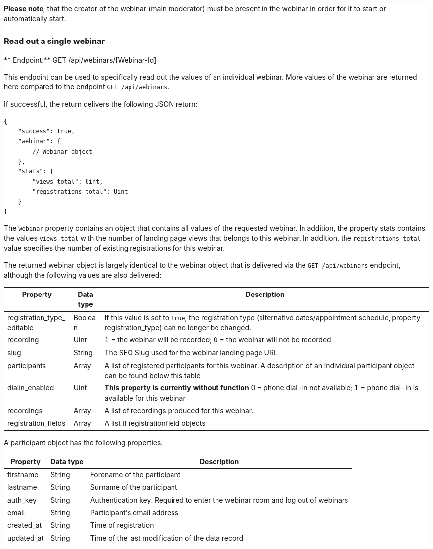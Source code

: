 **Please note**, that the creator of the webinar (main moderator) must be present in the webinar in order for it to start or automatically start.

### Read out a single webinar

** Endpoint:** GET /api/webinars/[Webinar-Id]

This endpoint can be used to specifically read out the values of an individual webinar. More values of the webinar are returned here compared to the endpoint ```GET /api/webinars```.

If successful, the return delivers the following JSON return:

    {
    	"success": true,
    	"webinar": {
    		// Webinar object
    	},
    	"stats": {
    		"views_total": Uint,
    		"registrations_total": Uint
    	}
    }

The ```webinar``` property contains an object that contains all values of the requested webinar. In addition, the property stats contains the values ```views_total``` with the number of landing page views that belongs to this webinar. In addition, the ```registrations_total``` value specifies the number of existing registrations for this webinar.

The returned webinar object is largely identical to the webinar object that is delivered via the ```GET /api/webinars``` endpoint, although the following values are also delivered:

|Property|Data type|Description|
|----|------|------|
|registration\_type\_editable|Boolean|If this value is set to ```true```, the registration type (alternative dates/appointment schedule, property registration_type) can no longer be changed.|
|recording|Uint|1 = the webinar will be recorded; 0 = the webinar will not be recorded|
|slug|String|The SEO Slug used for the webinar landing page URL|
|participants|Array|A list of registered participants for this webinar. A description of an individual participant object can be found below this table|
|dialin_enabled|Uint|**This property is currently without function** 0 = phone dial-in not available; 1 = phone dial-in is available for this webinar|
|recordings|Array|A list of recordings produced for this webinar.|
|registration_fields|Array|A list if registrationfield objects|

A participant object has the following properties:

|Property|Data type|Description|
|----|------|------|
|firstname|String|Forename of the participant|
|lastname|String|Surname of the participant|
|auth_key|String|Authentication key. Required to enter the webinar room and log out of webinars|
|email|String|Participant's email address|
|created_at|String|Time of registration|
|updated_at|String|Time of the last modification of the data record|
